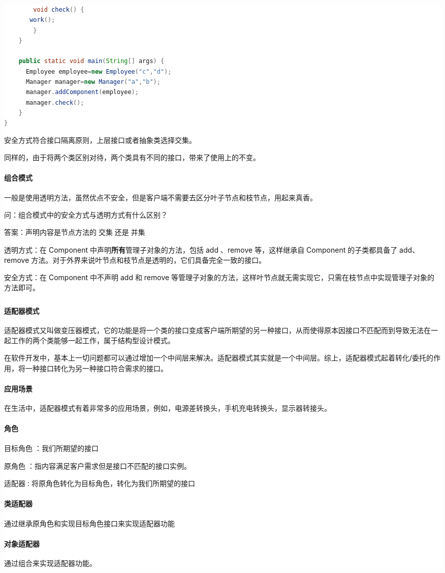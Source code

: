 ```java
        void check() {
       work();
        }
    }

    public static void main(String[] args) {
      Employee employee=new Employee("c","d");
      Manager manager=new Manager("a","b");
      manager.addComponent(employee);
      manager.check();
    }
}
```

安全方式符合接口隔离原则，上层接口或者抽象类选择交集。

同样的，由于将两个类区别对待，两个类具有不同的接口，带来了使用上的不变。

#### 组合模式

一般是使用透明方法，虽然优点不安全，但是客户端不需要去区分叶子节点和枝节点，用起来真香。

问：组合模式中的安全方式与透明方式有什么区别？

答案：声明内容是节点方法的  交集 还是 并集

透明方式：在 Component 中声明**所有**管理子对象的方法，包括 add 、remove 等，这样继承自 Component 的子类都具备了 add、remove 方法。对于外界来说叶节点和枝节点是透明的，它们具备完全一致的接口。

安全方式：在 Component 中不声明 add 和 remove 等管理子对象的方法，这样叶节点就无需实现它，只需在枝节点中实现管理子对象的方法即可。

### 

### `适配器模式`

适配器模式又叫做变压器模式，它的功能是将一个类的接口变成客户端所期望的另一种接口，从而使得原本因接口不匹配而到导致无法在一起工作的两个类能够一起工作，属于结构型设计模式。

在软件开发中，基本上一切问题都可以通过增加一个中间层来解决。适配器模式其实就是一个中间层。综上，适配器模式起着转化/委托的作用，将一种接口转化为另一种接口符合需求的接口。

#### 应用场景

在生活中，适配器模式有着非常多的应用场景，例如，电源差转换头，手机充电转换头，显示器转接头。

#### 角色

目标角色 ：我们所期望的接口

原角色 ：指内容满足客户需求但是接口不匹配的接口实例。

适配器 : 将原角色转化为目标角色，转化为我们所期望的接口

#### 类适配器

通过继承原角色和实现目标角色接口来实现适配器功能

#### 对象适配器

通过组合来实现适配器功能。
